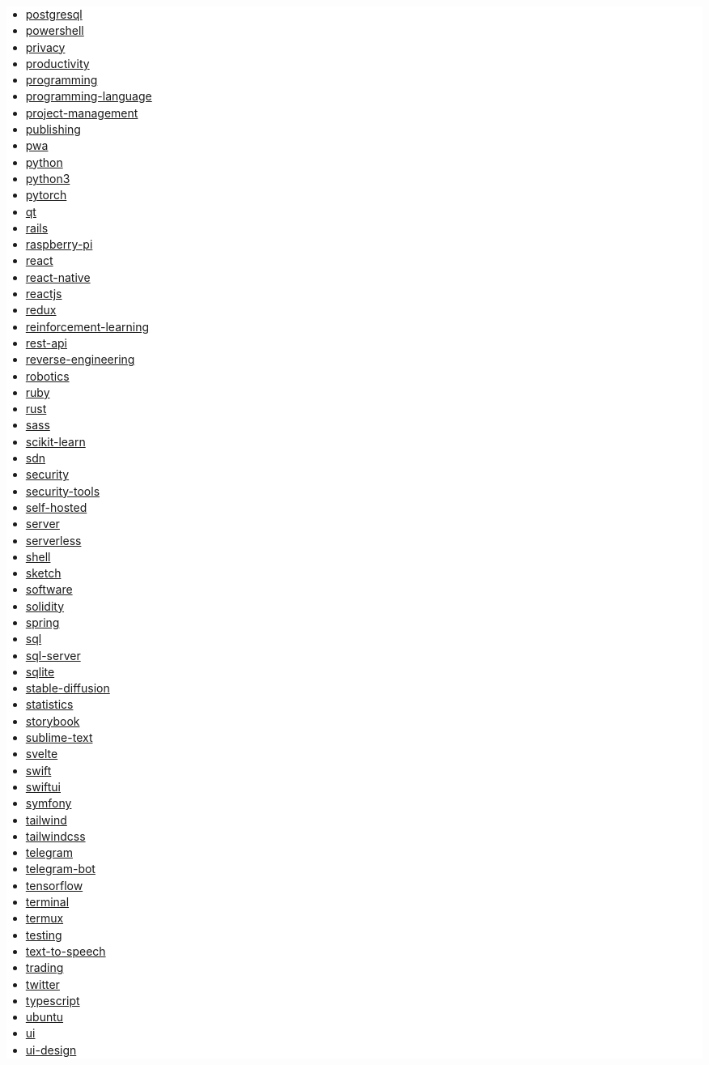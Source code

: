 - [postgresql](#postgresql)
- [powershell](#powershell)
- [privacy](#privacy)
- [productivity](#productivity)
- [programming](#programming)
- [programming-language](#programming-language)
- [project-management](#project-management)
- [publishing](#publishing)
- [pwa](#pwa)
- [python](#python)
- [python3](#python3)
- [pytorch](#pytorch)
- [qt](#qt)
- [rails](#rails)
- [raspberry-pi](#raspberry-pi)
- [react](#react)
- [react-native](#react-native)
- [reactjs](#reactjs)
- [redux](#redux)
- [reinforcement-learning](#reinforcement-learning)
- [rest-api](#rest-api)
- [reverse-engineering](#reverse-engineering)
- [robotics](#robotics)
- [ruby](#ruby)
- [rust](#rust)
- [sass](#sass)
- [scikit-learn](#scikit-learn)
- [sdn](#sdn)
- [security](#security)
- [security-tools](#security-tools)
- [self-hosted](#self-hosted)
- [server](#server)
- [serverless](#serverless)
- [shell](#shell)
- [sketch](#sketch)
- [software](#software)
- [solidity](#solidity)
- [spring](#spring)
- [sql](#sql)
- [sql-server](#sql-server)
- [sqlite](#sqlite)
- [stable-diffusion](#stable-diffusion)
- [statistics](#statistics)
- [storybook](#storybook)
- [sublime-text](#sublime-text)
- [svelte](#svelte)
- [swift](#swift)
- [swiftui](#swiftui)
- [symfony](#symfony)
- [tailwind](#tailwind)
- [tailwindcss](#tailwindcss)
- [telegram](#telegram)
- [telegram-bot](#telegram-bot)
- [tensorflow](#tensorflow)
- [terminal](#terminal)
- [termux](#termux)
- [testing](#testing)
- [text-to-speech](#text-to-speech)
- [trading](#trading)
- [twitter](#twitter)
- [typescript](#typescript)
- [ubuntu](#ubuntu)
- [ui](#ui)
- [ui-design](#ui-design)